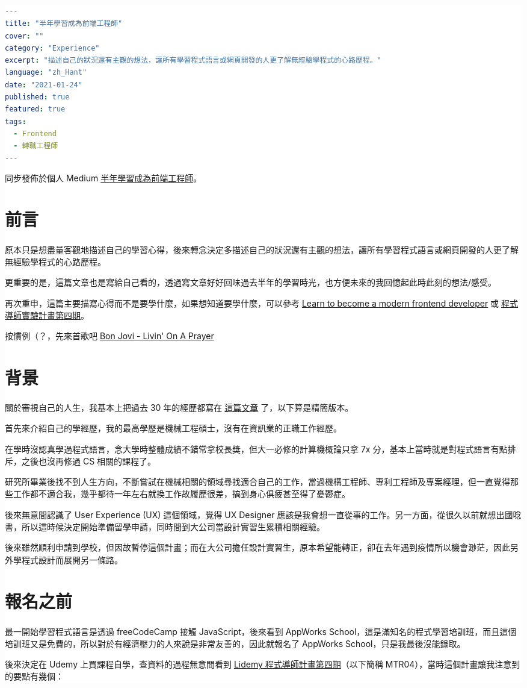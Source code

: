 ```yaml
---
title: "半年學習成為前端工程師"
cover: ""
category: "Experience"
excerpt: "描述自己的狀況還有主觀的想法，讓所有學習程式語言或網頁開發的人更了解無經驗學程式的心路歷程。"
language: "zh_Hant"
date: "2021-01-24"
published: true
featured: true
tags:
  - Frontend
  - 轉職工程師
---
```


同步發佈於個人 Medium [半年學習成為前端工程師](https://crowley3141.medium.com/%E5%8D%8A%E5%B9%B4%E5%AD%B8%E7%BF%92%E6%88%90%E7%82%BA%E5%89%8D%E7%AB%AF%E5%B7%A5%E7%A8%8B%E5%B8%AB-4b1c7349147f)。

# 前言

原本只是想盡量客觀地描述自己的學習心得，後來轉念決定多描述自己的狀況還有主觀的想法，讓所有學習程式語言或網頁開發的人更了解無經驗學程式的心路歷程。

更重要的是，這篇文章也是寫給自己看的，透過寫文章好好回味過去半年的學習時光，也方便未來的我回憶起此時此刻的想法/感受。

再次重申，這篇主要描寫心得而不是要學什麼，如果想知道要學什麼，可以參考 [Learn to become a modern frontend developer](https://roadmap.sh/frontend) 或 [程式導師實驗計畫第四期](https://github.com/Lidemy/mentor-program-4th)。

按慣例（？，先來首歌吧
[Bon Jovi - Livin' On A Prayer](https://www.youtube.com/watch?v=lDK9QqIzhwk)

# 背景

關於審視自己的人生，我基本上把過去 30 年的經歷都寫在 [這篇文章](https://crowley3141.medium.com/30-2ae0a049554d) 了，以下算是精簡版本。

首先來介紹自己的學經歷，我的最高學歷是機械工程碩士，沒有在資訊業的正職工作經歷。

在學時沒認真學過程式語言，念大學時整體成績不錯常拿校長獎，但大一必修的計算機概論只拿 7x 分，基本上當時就是對程式語言有點排斥，之後也沒再修過 CS 相關的課程了。

研究所畢業後找不到人生方向，不斷嘗試在機械相關的領域尋找適合自己的工作，當過機構工程師、專利工程師及專案經理，但一直覺得那些工作都不適合我，幾乎都待一年左右就換工作故履歷很差，搞到身心俱疲甚至得了憂鬱症。

後來無意間認識了 User Experience (UX) 這個領域，覺得 UX Designer 應該是我會想一直從事的工作。另一方面，從很久以前就想出國唸書，所以這時候決定開始準備留學申請，同時間到大公司當設計實習生累積相關經驗。

後來雖然順利申請到學校，但因故暫停這個計畫；而在大公司擔任設計實習生，原本希望能轉正，卻在去年遇到疫情所以機會渺茫，因此另外學程式設計而展開另一條路。

# 報名之前

最一開始學習程式語言是透過 freeCodeCamp 接觸 JavaScript，後來看到 AppWorks School，這是滿知名的程式學習培訓班，而且這個培訓班又是免費的，所以對於有經濟壓力的人來說是非常友善的，因此就報名了 AppWorks School，只是我最後沒能錄取。

後來決定在 Udemy 上買課程自學，查資料的過程無意間看到 [Lidemy 程式導師計畫第四期](https://bootcamp.lidemy.com/)（以下簡稱 MTR04），當時這個計畫讓我注意到的要點有幾個：
